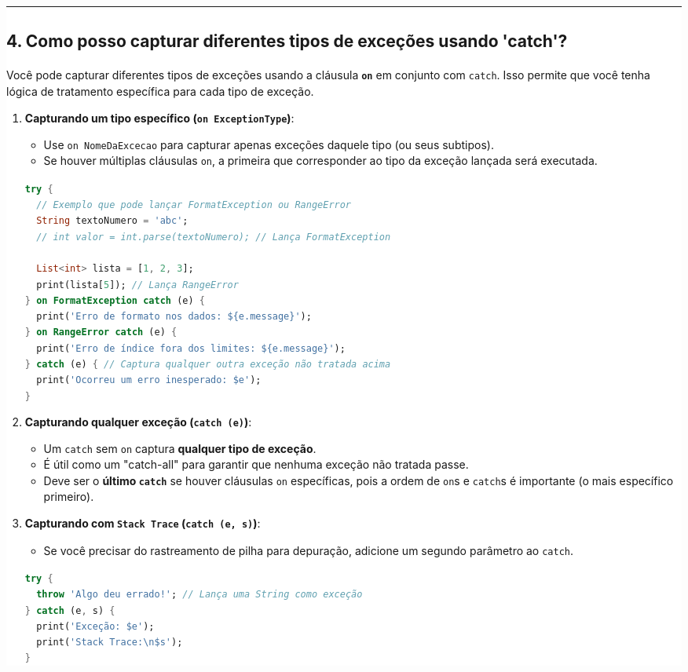 -----

## 4\. Como posso capturar diferentes tipos de exceções usando 'catch'?

Você pode capturar diferentes tipos de exceções usando a cláusula **`on`** em conjunto com `catch`. Isso permite que você tenha lógica de tratamento específica para cada tipo de exceção.

1.  **Capturando um tipo específico (`on ExceptionType`)**:

    * Use `on NomeDaExcecao` para capturar apenas exceções daquele tipo (ou seus subtipos).
    * Se houver múltiplas cláusulas `on`, a primeira que corresponder ao tipo da exceção lançada será executada.

    <!-- end list -->

    ```dart
    try {
      // Exemplo que pode lançar FormatException ou RangeError
      String textoNumero = 'abc';
      // int valor = int.parse(textoNumero); // Lança FormatException

      List<int> lista = [1, 2, 3];
      print(lista[5]); // Lança RangeError
    } on FormatException catch (e) {
      print('Erro de formato nos dados: ${e.message}');
    } on RangeError catch (e) {
      print('Erro de índice fora dos limites: ${e.message}');
    } catch (e) { // Captura qualquer outra exceção não tratada acima
      print('Ocorreu um erro inesperado: $e');
    }
    ```

2.  **Capturando qualquer exceção (`catch (e)`)**:

    * Um `catch` sem `on` captura **qualquer tipo de exceção**.
    * É útil como um "catch-all" para garantir que nenhuma exceção não tratada passe.
    * Deve ser o **último `catch`** se houver cláusulas `on` específicas, pois a ordem de `on`s e `catch`s é importante (o mais específico primeiro).

3.  **Capturando com `Stack Trace` (`catch (e, s)`)**:

    * Se você precisar do rastreamento de pilha para depuração, adicione um segundo parâmetro ao `catch`.

    <!-- end list -->

    ```dart
    try {
      throw 'Algo deu errado!'; // Lança uma String como exceção
    } catch (e, s) {
      print('Exceção: $e');
      print('Stack Trace:\n$s');
    }
    ```
